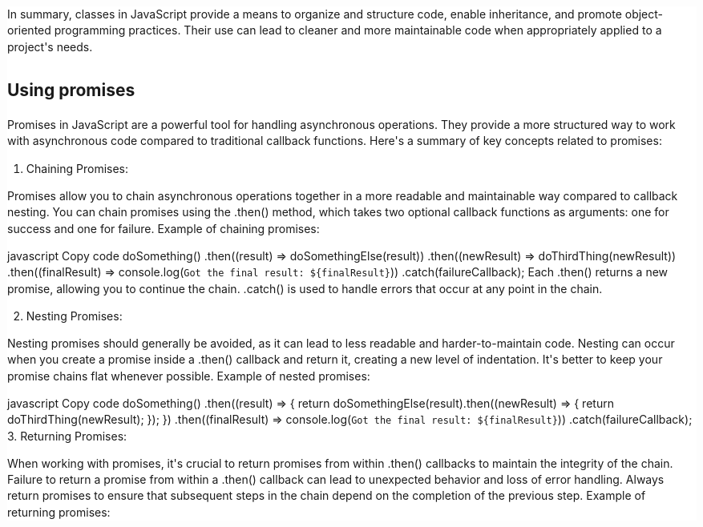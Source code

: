 In summary, classes in JavaScript provide a means to organize and structure code, enable inheritance, and promote object-oriented programming practices. Their use can lead to cleaner and more maintainable code when appropriately applied to a project's needs.

## Using  promises

Promises in JavaScript are a powerful tool for handling asynchronous operations. They provide a more structured way to work with asynchronous code compared to traditional callback functions. Here's a summary of key concepts related to promises:

1. Chaining Promises:

Promises allow you to chain asynchronous operations together in a more readable and maintainable way compared to callback nesting.
You can chain promises using the .then() method, which takes two optional callback functions as arguments: one for success and one for failure.
Example of chaining promises:

javascript
Copy code
doSomething()
  .then((result) => doSomethingElse(result))
  .then((newResult) => doThirdThing(newResult))
  .then((finalResult) => console.log(`Got the final result: ${finalResult}`))
  .catch(failureCallback);
Each .then() returns a new promise, allowing you to continue the chain.
.catch() is used to handle errors that occur at any point in the chain.

2. Nesting Promises:

Nesting promises should generally be avoided, as it can lead to less readable and harder-to-maintain code.
Nesting can occur when you create a promise inside a .then() callback and return it, creating a new level of indentation.
It's better to keep your promise chains flat whenever possible.
Example of nested promises:

javascript
Copy code
doSomething()
  .then((result) => {
    return doSomethingElse(result).then((newResult) => {
      return doThirdThing(newResult);
    });
  })
  .then((finalResult) => console.log(`Got the final result: ${finalResult}`))
  .catch(failureCallback);
3. Returning Promises:

When working with promises, it's crucial to return promises from within .then() callbacks to maintain the integrity of the chain.
Failure to return a promise from within a .then() callback can lead to unexpected behavior and loss of error handling.
Always return promises to ensure that subsequent steps in the chain depend on the completion of the previous step.
Example of returning promises:
